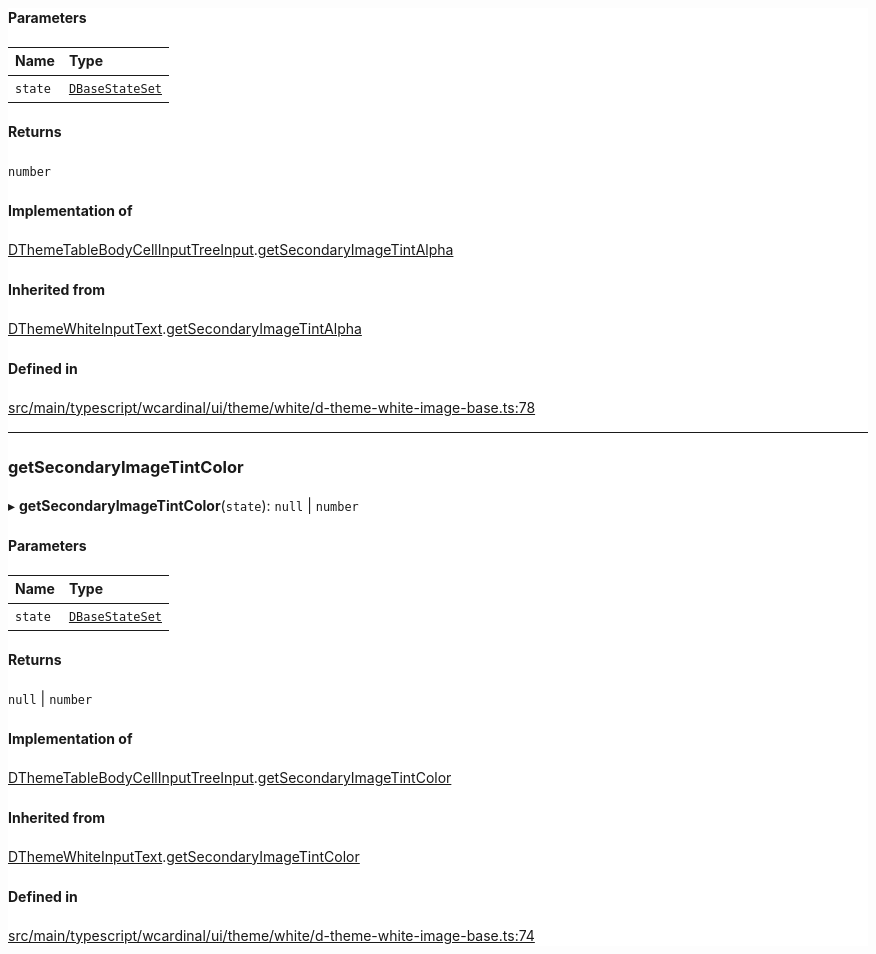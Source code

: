 #### Parameters

| Name | Type |
| :------ | :------ |
| `state` | [`DBaseStateSet`](../interfaces/DBaseStateSet.md) |

#### Returns

`number`

#### Implementation of

[DThemeTableBodyCellInputTreeInput](../interfaces/DThemeTableBodyCellInputTreeInput.md).[getSecondaryImageTintAlpha](../interfaces/DThemeTableBodyCellInputTreeInput.md#getsecondaryimagetintalpha)

#### Inherited from

[DThemeWhiteInputText](DThemeWhiteInputText.md).[getSecondaryImageTintAlpha](DThemeWhiteInputText.md#getsecondaryimagetintalpha)

#### Defined in

[src/main/typescript/wcardinal/ui/theme/white/d-theme-white-image-base.ts:78](https://github.com/winter-cardinal/winter-cardinal-ui/blob/v0.407.0/src/main/typescript/wcardinal/ui/theme/white/d-theme-white-image-base.ts#L78)

___

### getSecondaryImageTintColor

▸ **getSecondaryImageTintColor**(`state`): ``null`` \| `number`

#### Parameters

| Name | Type |
| :------ | :------ |
| `state` | [`DBaseStateSet`](../interfaces/DBaseStateSet.md) |

#### Returns

``null`` \| `number`

#### Implementation of

[DThemeTableBodyCellInputTreeInput](../interfaces/DThemeTableBodyCellInputTreeInput.md).[getSecondaryImageTintColor](../interfaces/DThemeTableBodyCellInputTreeInput.md#getsecondaryimagetintcolor)

#### Inherited from

[DThemeWhiteInputText](DThemeWhiteInputText.md).[getSecondaryImageTintColor](DThemeWhiteInputText.md#getsecondaryimagetintcolor)

#### Defined in

[src/main/typescript/wcardinal/ui/theme/white/d-theme-white-image-base.ts:74](https://github.com/winter-cardinal/winter-cardinal-ui/blob/v0.407.0/src/main/typescript/wcardinal/ui/theme/white/d-theme-white-image-base.ts#L74)
